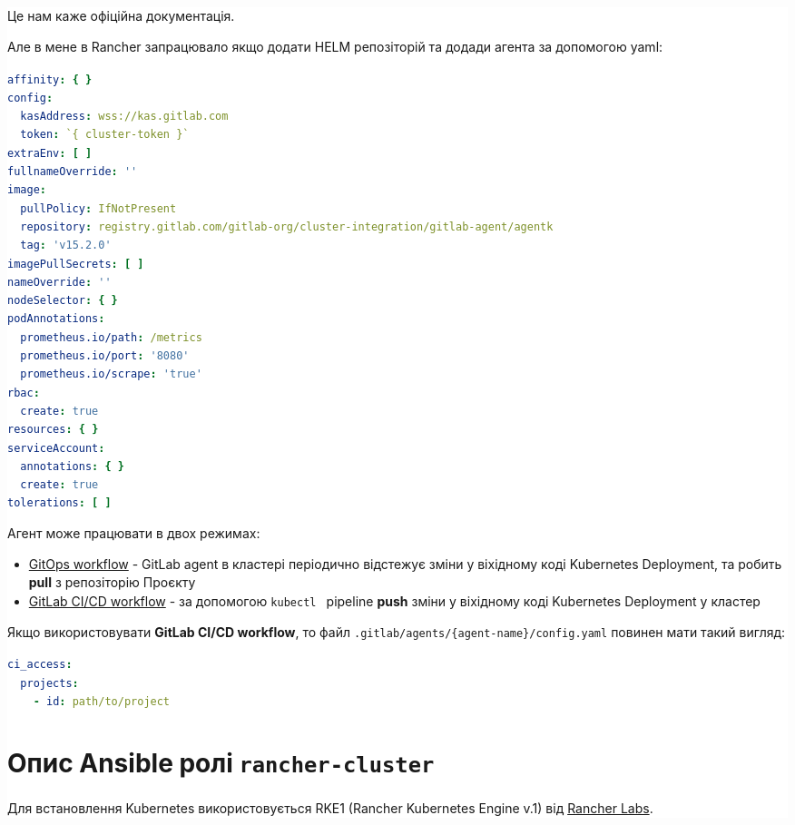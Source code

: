 Це нам каже офіційна документація.

Але в мене в Rancher запрацювало якщо додати HELM репозіторій та додади агента за допомогою yaml:

```yaml
affinity: { }
config:
  kasAddress: wss://kas.gitlab.com
  token: `{ cluster-token }`
extraEnv: [ ]
fullnameOverride: ''
image:
  pullPolicy: IfNotPresent
  repository: registry.gitlab.com/gitlab-org/cluster-integration/gitlab-agent/agentk
  tag: 'v15.2.0'
imagePullSecrets: [ ]
nameOverride: ''
nodeSelector: { }
podAnnotations:
  prometheus.io/path: /metrics
  prometheus.io/port: '8080'
  prometheus.io/scrape: 'true'
rbac:
  create: true
resources: { }
serviceAccount:
  annotations: { }
  create: true
tolerations: [ ]

```

Агент може працювати в двох режимах:

- [GitOps workflow](https://docs.gitlab.com/ee/user/clusters/agent/gitops.html) - GitLab agent в кластері періодично
  відстежує зміни у віхідному коді Kubernetes Deployment, та робить **pull** з репозіторію Проєкту
- [GitLab CI/CD workflow](https://docs.gitlab.com/ee/user/clusters/agent/ci_cd_workflow.html) - за допомогою `kubectl `
  pipeline **push** зміни у віхідному коді Kubernetes Deployment у кластер

Якщо використовувати **GitLab CI/CD workflow**, то файл `.gitlab/agents/{agent-name}/config.yaml` повинен мати такий
вигляд:

```yaml
ci_access:
  projects:
    - id: path/to/project
```

# Опис Ansible ролі `rancher-cluster`

Для встановлення Kubernetes використовується RKE1 (Rancher Kubernetes Engine v.1)
від [Rancher Labs](https://www.rancher.com/products/rke).
